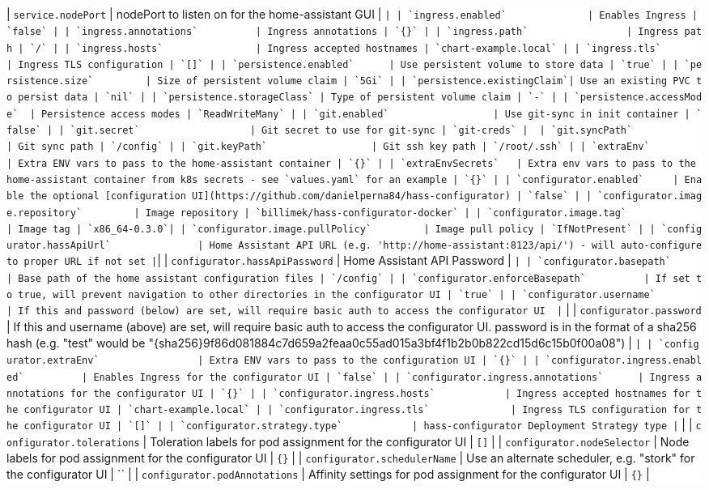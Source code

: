| `service.nodePort`   | nodePort to listen on for the home-assistant GUI | `` |
| `ingress.enabled`              | Enables Ingress | `false` |
| `ingress.annotations`          | Ingress annotations | `{}` |
| `ingress.path`                 | Ingress path | `/` |
| `ingress.hosts`                | Ingress accepted hostnames | `chart-example.local` |
| `ingress.tls`                  | Ingress TLS configuration | `[]` |
| `persistence.enabled`      | Use persistent volume to store data | `true` |
| `persistence.size`         | Size of persistent volume claim | `5Gi` |
| `persistence.existingClaim`| Use an existing PVC to persist data | `nil` |
| `persistence.storageClass` | Type of persistent volume claim | `-` |
| `persistence.accessMode`  | Persistence access modes | `ReadWriteMany` |
| `git.enabled`                  | Use git-sync in init container | `false` |
| `git.secret`                   | Git secret to use for git-sync | `git-creds` | 
| `git.syncPath`                 | Git sync path | `/config` |
| `git.keyPath`                  | Git ssh key path | `/root/.ssh` |
| `extraEnv`          | Extra ENV vars to pass to the home-assistant container | `{}` |
| `extraEnvSecrets`   | Extra env vars to pass to the home-assistant container from k8s secrets - see `values.yaml` for an example | `{}` |
| `configurator.enabled`     | Enable the optional [configuration UI](https://github.com/danielperna84/hass-configurator) | `false` |
| `configurator.image.repository`         | Image repository | `billimek/hass-configurator-docker` |
| `configurator.image.tag`                | Image tag | `x86_64-0.3.0`|
| `configurator.image.pullPolicy`         | Image pull policy | `IfNotPresent` |
| `configurator.hassApiUrl`               | Home Assistant API URL (e.g. 'http://home-assistant:8123/api/') - will auto-configure to proper URL if not set | ``|
| `configurator.hassApiPassword`          | Home Assistant API Password | `` |
| `configurator.basepath`                 | Base path of the home assistant configuration files | `/config` |
| `configurator.enforceBasepath`          | If set to true, will prevent navigation to other directories in the configurator UI | `true` |
| `configurator.username`                 | If this and password (below) are set, will require basic auth to access the configurator UI  | `` |
| `configurator.password`                 | If this and username (above) are set, will require basic auth to access the configurator UI. password is in the format of a sha256 hash (e.g. "test" would be "{sha256}9f86d081884c7d659a2feaa0c55ad015a3bf4f1b2b0b822cd15d6c15b0f00a08")  | `` |
| `configurator.extraEnv`                 | Extra ENV vars to pass to the configuration UI | `{}` |
| `configurator.ingress.enabled`          | Enables Ingress for the configurator UI | `false` |
| `configurator.ingress.annotations`      | Ingress annotations for the configurator UI | `{}` |
| `configurator.ingress.hosts`            | Ingress accepted hostnames for the configurator UI | `chart-example.local` |
| `configurator.ingress.tls`              | Ingress TLS configuration for the configurator UI | `[]` |
| `configurator.strategy.type`            | hass-configurator Deployment Strategy type | `` |
| `configurator.tolerations`              | Toleration labels for pod assignment for the configurator UI | `[]` |
| `configurator.nodeSelector`             | Node labels for pod assignment for the configurator UI | `{}` |
| `configurator.schedulerName`            | Use an alternate scheduler, e.g. "stork" for the configurator UI | `` |
| `configurator.podAnnotations`           | Affinity settings for pod assignment for the configurator UI | `{}` |